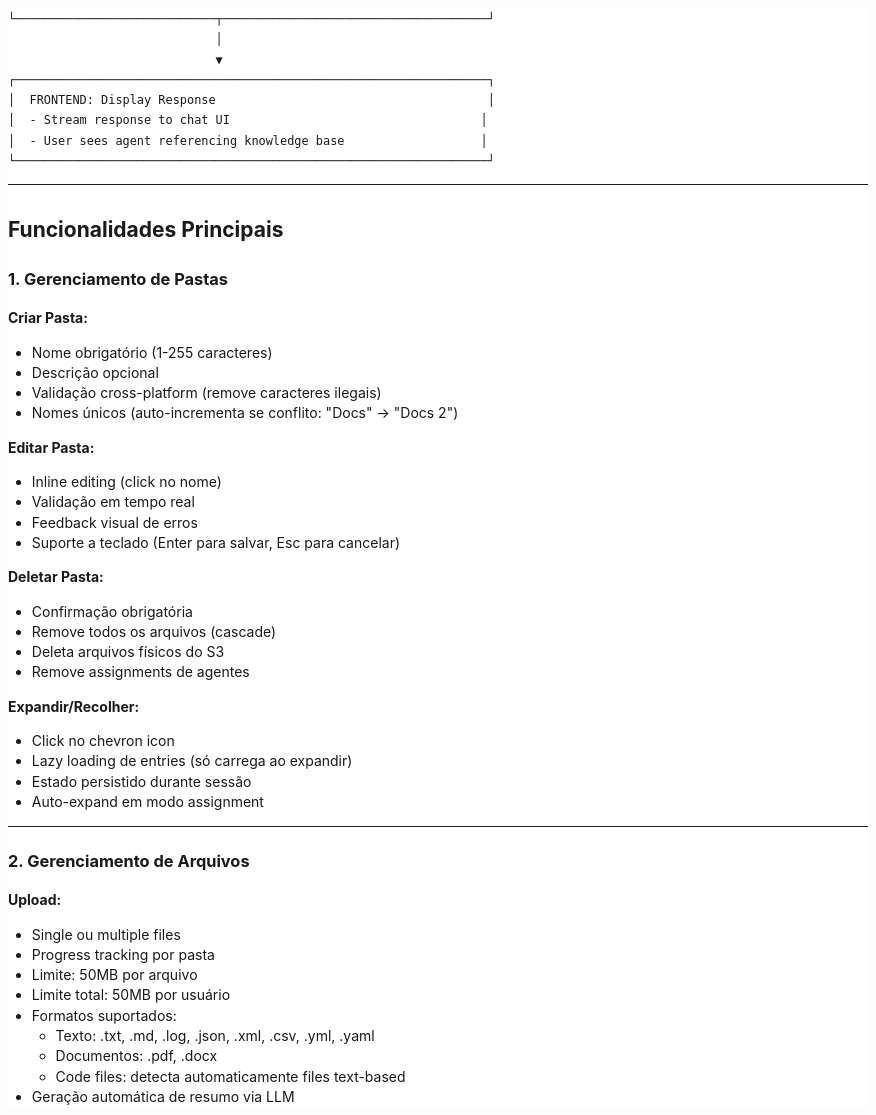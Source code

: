 ```
└────────────────────────────┬─────────────────────────────────────┘
                             │
                             ▼
┌──────────────────────────────────────────────────────────────────┐
│  FRONTEND: Display Response                                      │
│  - Stream response to chat UI                                   │
│  - User sees agent referencing knowledge base                   │
└──────────────────────────────────────────────────────────────────┘
```

---

## Funcionalidades Principais

### 1. Gerenciamento de Pastas

**Criar Pasta:**
- Nome obrigatório (1-255 caracteres)
- Descrição opcional
- Validação cross-platform (remove caracteres ilegais)
- Nomes únicos (auto-incrementa se conflito: "Docs" → "Docs 2")

**Editar Pasta:**
- Inline editing (click no nome)
- Validação em tempo real
- Feedback visual de erros
- Suporte a teclado (Enter para salvar, Esc para cancelar)

**Deletar Pasta:**
- Confirmação obrigatória
- Remove todos os arquivos (cascade)
- Deleta arquivos físicos do S3
- Remove assignments de agentes

**Expandir/Recolher:**
- Click no chevron icon
- Lazy loading de entries (só carrega ao expandir)
- Estado persistido durante sessão
- Auto-expand em modo assignment

---

### 2. Gerenciamento de Arquivos

**Upload:**
- Single ou multiple files
- Progress tracking por pasta
- Limite: 50MB por arquivo
- Limite total: 50MB por usuário
- Formatos suportados:
  - Texto: .txt, .md, .log, .json, .xml, .csv, .yml, .yaml
  - Documentos: .pdf, .docx
  - Code files: detecta automaticamente files text-based
- Geração automática de resumo via LLM
